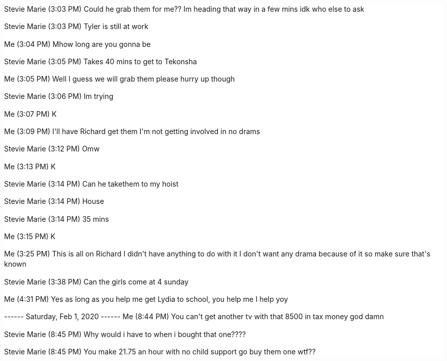 Stevie Marie (3:03 PM)
Could he grab them for me?? Im heading that way in a few mins idk who else to ask

Stevie Marie (3:03 PM)
Tyler is still at work

Me (3:04 PM)
Mhow long are you gonna be

Stevie Marie (3:05 PM)
Takes 40 mins to get to Tekonsha

Me (3:05 PM)
Well I guess we will grab them please hurry up though

Stevie Marie (3:06 PM)
Im trying

Me (3:07 PM)
K

Me (3:09 PM)
I'll have Richard get them I'm not getting involved in no drams

Stevie Marie (3:12 PM)
Omw

Me (3:13 PM)
K

Stevie Marie (3:14 PM)
Can he takethem to my hoist

Stevie Marie (3:14 PM)
House

Stevie Marie (3:14 PM)
35 mins

Me (3:15 PM)
K

Me (3:25 PM)
This is all on Richard I didn't have anything to do with it I don't want any drama because of it so make sure that's known

Stevie Marie (3:38 PM)
Can the girls come at 4 sunday

Me (4:31 PM)
Yes as long as you help me get Lydia to school, you help me I help yoy

------ Saturday, Feb 1, 2020 ------
Me (8:44 PM)
You can't get another tv with that 8500 in tax money god damn

Stevie Marie (8:45 PM)
Why would i have to when i bought that one????

Stevie Marie (8:45 PM)
You make 21.75 an hour with no child support go buy them one wtf??
